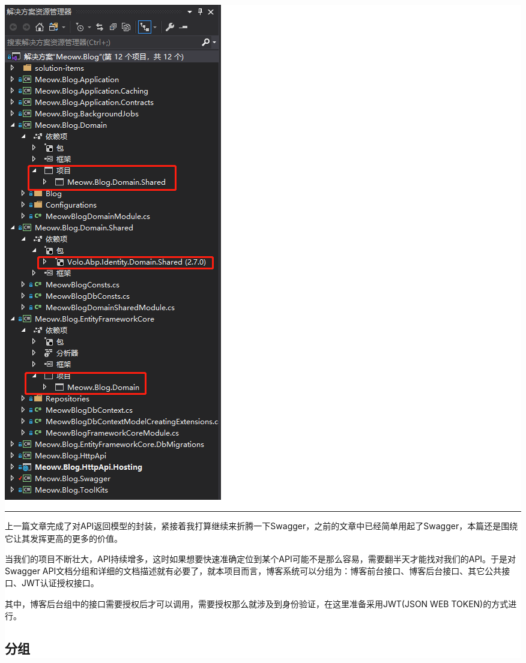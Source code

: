 ![ ](./images/swagger-group-describe-authorize-02.png)

---

上一篇文章完成了对API返回模型的封装，紧接着我打算继续来折腾一下Swagger，之前的文章中已经简单用起了Swagger，本篇还是围绕它让其发挥更高的更多的价值。

当我们的项目不断壮大，API持续增多，这时如果想要快速准确定位到某个API可能不是那么容易，需要翻半天才能找对我们的API。于是对Swagger API文档分组和详细的文档描述就有必要了，就本项目而言，博客系统可以分组为：博客前台接口、博客后台接口、其它公共接口、JWT认证授权接口。

其中，博客后台组中的接口需要授权后才可以调用，需要授权那么就涉及到身份验证，在这里准备采用JWT(JSON WEB TOKEN)的方式进行。

## 分组
